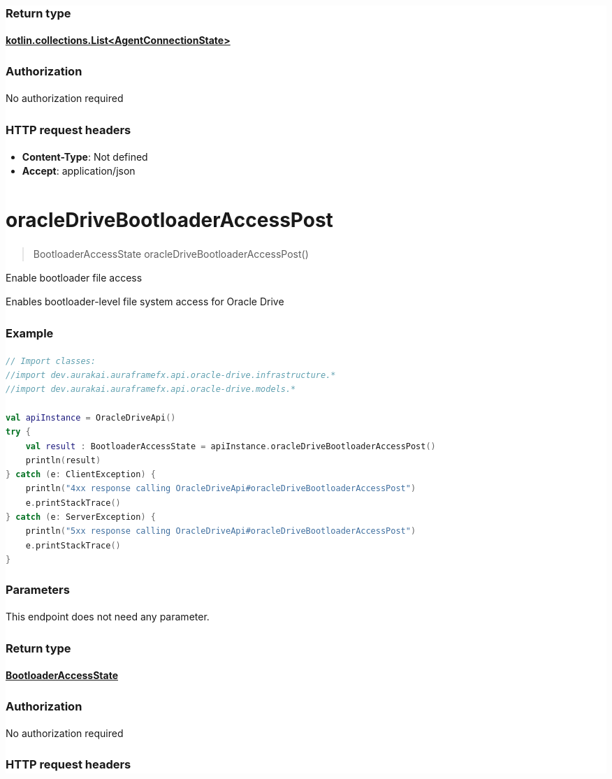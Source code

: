 ### Return type

[**kotlin.collections.List&lt;AgentConnectionState&gt;**](AgentConnectionState.md)

### Authorization

No authorization required

### HTTP request headers

 - **Content-Type**: Not defined
 - **Accept**: application/json

<a id="oracleDriveBootloaderAccessPost"></a>
# **oracleDriveBootloaderAccessPost**
> BootloaderAccessState oracleDriveBootloaderAccessPost()

Enable bootloader file access

Enables bootloader-level file system access for Oracle Drive

### Example
```kotlin
// Import classes:
//import dev.aurakai.auraframefx.api.oracle-drive.infrastructure.*
//import dev.aurakai.auraframefx.api.oracle-drive.models.*

val apiInstance = OracleDriveApi()
try {
    val result : BootloaderAccessState = apiInstance.oracleDriveBootloaderAccessPost()
    println(result)
} catch (e: ClientException) {
    println("4xx response calling OracleDriveApi#oracleDriveBootloaderAccessPost")
    e.printStackTrace()
} catch (e: ServerException) {
    println("5xx response calling OracleDriveApi#oracleDriveBootloaderAccessPost")
    e.printStackTrace()
}
```

### Parameters
This endpoint does not need any parameter.

### Return type

[**BootloaderAccessState**](BootloaderAccessState.md)

### Authorization

No authorization required

### HTTP request headers
